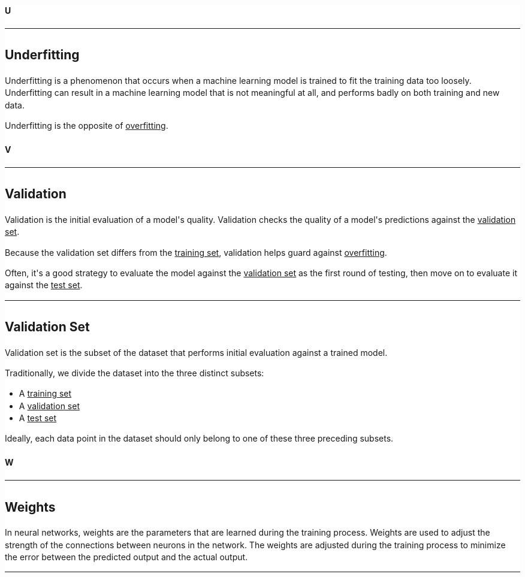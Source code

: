 #### **U**

---

## Underfitting

Underfitting is a phenomenon that occurs when a machine learning model is trained to fit the training data too loosely. Underfitting can result in a machine learning model that is not meaningful at all, and performs badly on both training and new data.

Underfitting is the opposite of [overfitting](#overfitting).

#### **V**

---

## Validation

Validation is the initial evaluation of a model's quality. Validation checks the quality of a model's predictions against the [validation set](#validation-set).

Because the validation set differs from the [training set](#training-set), validation helps guard against [overfitting](#overfitting).

Often, it's a good strategy to evaluate the model against the [validation set](#validation-set) as the first round of testing, then move on to evaluate it against the [test set](#test-set).

---

## Validation Set

Validation set is the subset of the dataset that performs initial evaluation against a trained model.

Traditionally, we divide the dataset into the three distinct subsets:

- A [training set](#training-set)
- A [validation set](#validation-set)
- A [test set](#test-set)

Ideally, each data point in the dataset should only belong to one of these three preceding subsets.

#### **W**

---

## Weights

In neural networks, weights are the parameters that are learned during the training process. Weights are used to adjust the strength of the connections between neurons in the network. The weights are adjusted during the training process to minimize the error between the predicted output and the actual output.

---
